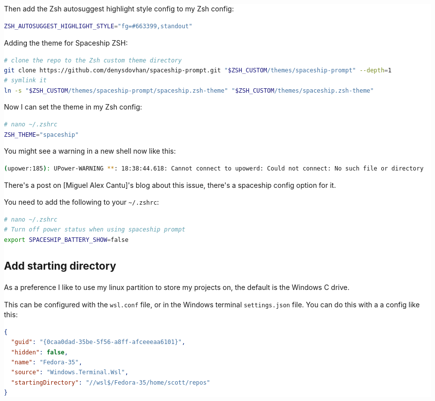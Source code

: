 Then add the Zsh autosuggest highlight style config to my Zsh config:

```bash
ZSH_AUTOSUGGEST_HIGHLIGHT_STYLE="fg=#663399,standout"
```

Adding the theme for Spaceship ZSH:

```bash
# clone the repo to the Zsh custom theme directory
git clone https://github.com/denysdovhan/spaceship-prompt.git "$ZSH_CUSTOM/themes/spaceship-prompt" --depth=1
# symlink it
ln -s "$ZSH_CUSTOM/themes/spaceship-prompt/spaceship.zsh-theme" "$ZSH_CUSTOM/themes/spaceship.zsh-theme"
```

Now I can set the theme in my Zsh config:

```bash
# nano ~/.zshrc
ZSH_THEME="spaceship"
```

You might see a warning in a new shell now like this:

```bash
(upower:185): UPower-WARNING **: 18:38:44.618: Cannot connect to upowerd: Could not connect: No such file or directory
```

There's a post on [Miguel Alex Cantu]'s blog about this issue, there's
a spaceship config option for it.

You need to add the following to your `~/.zshrc`:

```bash
# nano ~/.zshrc
# Turn off power status when using spaceship prompt
export SPACESHIP_BATTERY_SHOW=false
```

## Add starting directory

As a preference I like to use my linux partition to store my projects
on, the default is the Windows C drive.

This can be configured with the `wsl.conf` file, or in the Windows
terminal `settings.json` file. You can do this with a a config like
this:

```json
{
  "guid": "{0caa0dad-35be-5f56-a8ff-afceeeaa6101}",
  "hidden": false,
  "name": "Fedora-35",
  "source": "Windows.Terminal.Wsl",
  "startingDirectory": "//wsl$/Fedora-35/home/scott/repos"
}
```


[copr]: https://copr.fedorainfracloud.org/coprs/trustywolf/wslu/
[`wslu`]: https://github.com/wslutilities/wslu
[spaceship zsh]: https://github.com/denysdovhan/spaceship-prompt